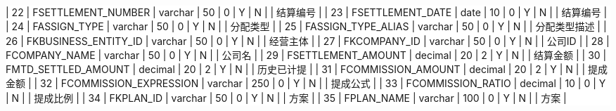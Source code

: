 |  22   | FSETTLEMENT_NUMBER |   varchar   | 50 |   0    |    Y     |  N   |       | 结算编号  |
|  23   | FSETTLEMENT_DATE |   date   | 10 |   0    |    Y     |  N   |       | 结算编号  |
|  24   | FASSIGN_TYPE |   varchar   | 50 |   0    |    Y     |  N   |       | 分配类型  |
|  25   | FASSIGN_TYPE_ALIAS |   varchar   | 50 |   0    |    Y     |  N   |       | 分配类型描述  |
|  26   | FKBUSINESS_ENTITY_ID |   varchar   | 50 |   0    |    Y     |  N   |       | 经营主体  |
|  27   | FKCOMPANY_ID |   varchar   | 50 |   0    |    Y     |  N   |       | 公司ID  |
|  28   | FCOMPANY_NAME |   varchar   | 50 |   0    |    Y     |  N   |       | 公司名  |
|  29   | FSETTLEMENT_AMOUNT |   decimal   | 20 |   2    |    Y     |  N   |       | 结算金额  |
|  30   | FMTD_SETTLED_AMOUNT |   decimal   | 20 |   2    |    Y     |  N   |       | 历史已计提  |
|  31   | FCOMMISSION_AMOUNT |   decimal   | 20 |   2    |    Y     |  N   |       | 提成金额  |
|  32   | FCOMMISSION_EXPRESSION |   varchar   | 250 |   0    |    Y     |  N   |       | 提成公式  |
|  33   | FCOMMISSION_RATIO |   decimal   | 10 |   0    |    Y     |  N   |       | 提成比例  |
|  34   | FKPLAN_ID |   varchar   | 50 |   0    |    Y     |  N   |       | 方案  |
|  35   | FPLAN_NAME |   varchar   | 100 |   0    |    Y     |  N   |       | 方案  |
